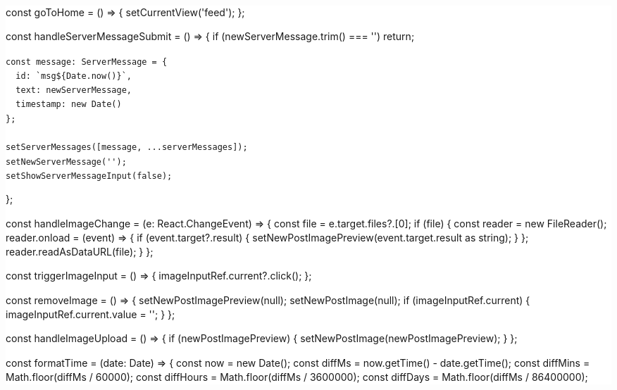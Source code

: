   const goToHome = () => {
    setCurrentView('feed');
  };

  const handleServerMessageSubmit = () => {
    if (newServerMessage.trim() === '') return;
    
    const message: ServerMessage = {
      id: `msg${Date.now()}`,
      text: newServerMessage,
      timestamp: new Date()
    };
    
    setServerMessages([message, ...serverMessages]);
    setNewServerMessage('');
    setShowServerMessageInput(false);
  };

  const handleImageChange = (e: React.ChangeEvent<HTMLInputElement>) => {
    const file = e.target.files?.[0];
    if (file) {
      const reader = new FileReader();
      reader.onload = (event) => {
        if (event.target?.result) {
          setNewPostImagePreview(event.target.result as string);
        }
      };
      reader.readAsDataURL(file);
    }
  };

  const triggerImageInput = () => {
    imageInputRef.current?.click();
  };

  const removeImage = () => {
    setNewPostImagePreview(null);
    setNewPostImage(null);
    if (imageInputRef.current) {
      imageInputRef.current.value = '';
    }
  };

  const handleImageUpload = () => {
    if (newPostImagePreview) {
      setNewPostImage(newPostImagePreview);
    }
  };

  const formatTime = (date: Date) => {
    const now = new Date();
    const diffMs = now.getTime() - date.getTime();
    const diffMins = Math.floor(diffMs / 60000);
    const diffHours = Math.floor(diffMs / 3600000);
    const diffDays = Math.floor(diffMs / 86400000);
    